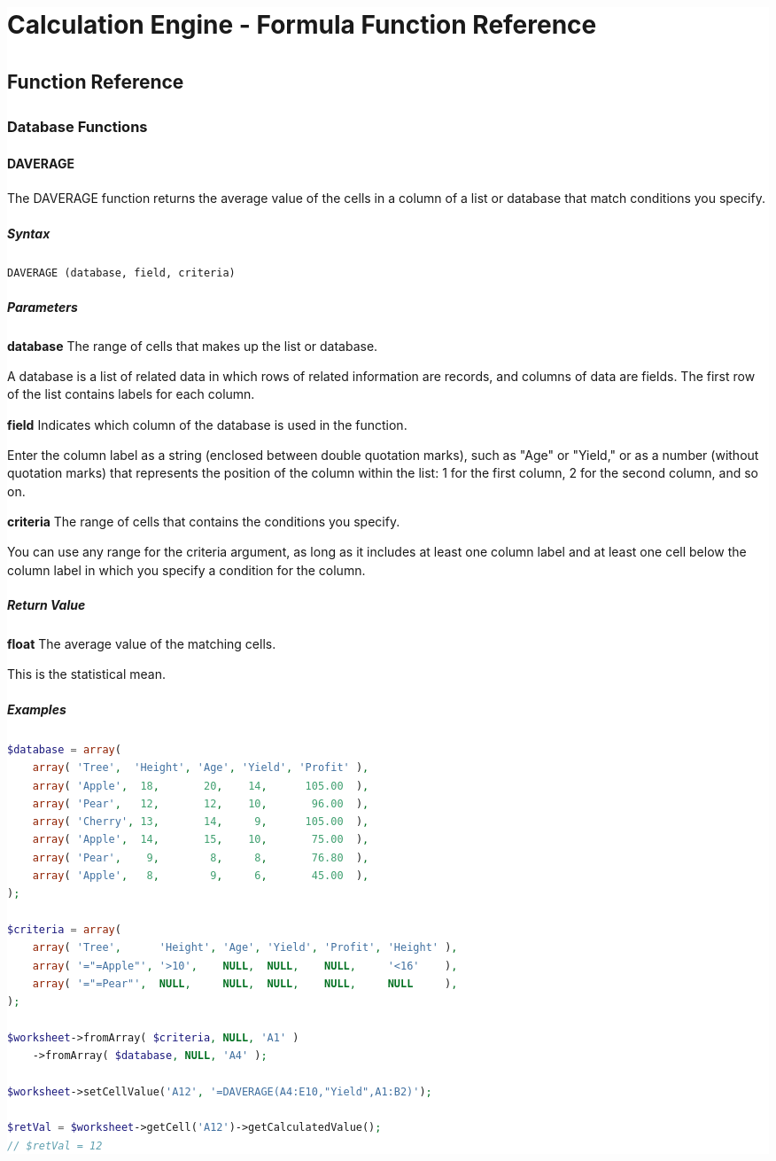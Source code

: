 # Calculation Engine - Formula Function Reference

## Function Reference

### Database Functions

#### DAVERAGE

The DAVERAGE function returns the average value of the cells in a column of a list or database that match conditions you specify.

##### Syntax

```
DAVERAGE (database, field, criteria)
```

##### Parameters

**database** The range of cells that makes up the list or database.

A database is a list of related data in which rows of related information are records, and columns of data are fields. The first row of the list contains labels for each column.

**field** Indicates which column of the database is used in the function.

Enter the column label as a string (enclosed between double quotation marks), such as "Age" or "Yield," or as a number (without quotation marks) that represents the position of the column within the list: 1 for the first column, 2 for the second column, and so on.

**criteria** The range of cells that contains the conditions you specify.

You can use any range for the criteria argument, as long as it includes at least one column label and at least one cell below the column label in which you specify a condition for the column.

##### Return Value

**float** The average value of the matching cells.

This is the statistical mean.

##### Examples

```php
$database = array(
    array( 'Tree',  'Height', 'Age', 'Yield', 'Profit' ),
    array( 'Apple',  18,       20,    14,      105.00  ),
    array( 'Pear',   12,       12,    10,       96.00  ),
    array( 'Cherry', 13,       14,     9,      105.00  ),
    array( 'Apple',  14,       15,    10,       75.00  ),
    array( 'Pear',    9,        8,     8,       76.80  ),
    array( 'Apple',   8,        9,     6,       45.00  ),
);

$criteria = array(
    array( 'Tree',      'Height', 'Age', 'Yield', 'Profit', 'Height' ),
    array( '="=Apple"', '>10',    NULL,  NULL,    NULL,     '<16'    ),
    array( '="=Pear"',  NULL,     NULL,  NULL,    NULL,     NULL     ),
);

$worksheet->fromArray( $criteria, NULL, 'A1' )
    ->fromArray( $database, NULL, 'A4' );

$worksheet->setCellValue('A12', '=DAVERAGE(A4:E10,"Yield",A1:B2)');

$retVal = $worksheet->getCell('A12')->getCalculatedValue();
// $retVal = 12
```